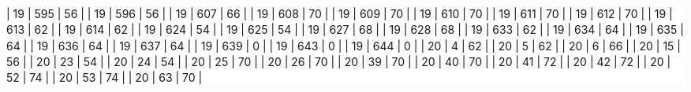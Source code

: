 | 19              | 595                | 56       |
| 19              | 596                | 56       |
| 19              | 607                | 66       |
| 19              | 608                | 70       |
| 19              | 609                | 70       |
| 19              | 610                | 70       |
| 19              | 611                | 70       |
| 19              | 612                | 70       |
| 19              | 613                | 62       |
| 19              | 614                | 62       |
| 19              | 624                | 54       |
| 19              | 625                | 54       |
| 19              | 627                | 68       |
| 19              | 628                | 68       |
| 19              | 633                | 62       |
| 19              | 634                | 64       |
| 19              | 635                | 64       |
| 19              | 636                | 64       |
| 19              | 637                | 64       |
| 19              | 639                | 0        |
| 19              | 643                | 0        |
| 19              | 644                | 0        |
| 20              | 4                  | 62       |
| 20              | 5                  | 62       |
| 20              | 6                  | 66       |
| 20              | 15                 | 56       |
| 20              | 23                 | 54       |
| 20              | 24                 | 54       |
| 20              | 25                 | 70       |
| 20              | 26                 | 70       |
| 20              | 39                 | 70       |
| 20              | 40                 | 70       |
| 20              | 41                 | 72       |
| 20              | 42                 | 72       |
| 20              | 52                 | 74       |
| 20              | 53                 | 74       |
| 20              | 63                 | 70       |